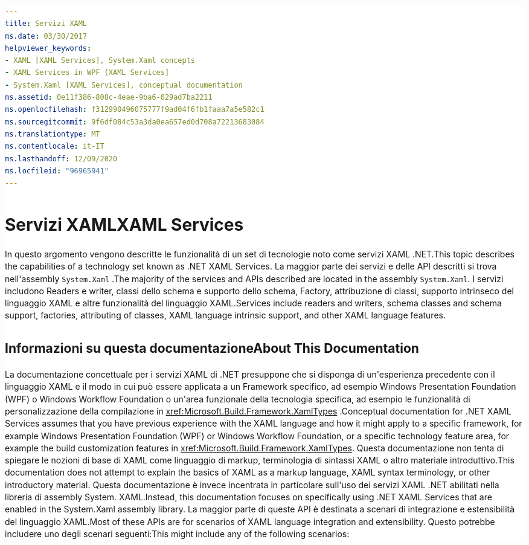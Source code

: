 ```yaml
---
title: Servizi XAML
ms.date: 03/30/2017
helpviewer_keywords:
- XAML [XAML Services], System.Xaml concepts
- XAML Services in WPF [XAML Services]
- System.Xaml [XAML Services], conceptual documentation
ms.assetid: 0e11f386-808c-4eae-9ba6-029ad7ba2211
ms.openlocfilehash: f312990496075777f9ad04f6fb1faaa7a5e582c1
ms.sourcegitcommit: 9f6df084c53a3da0ea657ed0d708a72213683084
ms.translationtype: MT
ms.contentlocale: it-IT
ms.lasthandoff: 12/09/2020
ms.locfileid: "96965941"
---
```

# <a name="xaml-services"></a><span data-ttu-id="77066-102">Servizi XAML</span><span class="sxs-lookup"><span data-stu-id="77066-102">XAML Services</span></span>

<span data-ttu-id="77066-103">In questo argomento vengono descritte le funzionalità di un set di tecnologie noto come servizi XAML .NET.</span><span class="sxs-lookup"><span data-stu-id="77066-103">This topic describes the capabilities of a technology set known as .NET XAML Services.</span></span> <span data-ttu-id="77066-104">La maggior parte dei servizi e delle API descritti si trova nell'assembly `System.Xaml` .</span><span class="sxs-lookup"><span data-stu-id="77066-104">The majority of the services and APIs described are located in the assembly `System.Xaml`.</span></span> <span data-ttu-id="77066-105">I servizi includono Readers e writer, classi dello schema e supporto dello schema, Factory, attribuzione di classi, supporto intrinseco del linguaggio XAML e altre funzionalità del linguaggio XAML.</span><span class="sxs-lookup"><span data-stu-id="77066-105">Services include readers and writers, schema classes and schema support, factories, attributing of classes, XAML language intrinsic support, and other XAML language features.</span></span>

## <a name="about-this-documentation"></a><span data-ttu-id="77066-106">Informazioni su questa documentazione</span><span class="sxs-lookup"><span data-stu-id="77066-106">About This Documentation</span></span>

<span data-ttu-id="77066-107">La documentazione concettuale per i servizi XAML di .NET presuppone che si disponga di un'esperienza precedente con il linguaggio XAML e il modo in cui può essere applicata a un Framework specifico, ad esempio Windows Presentation Foundation (WPF) o Windows Workflow Foundation o un'area funzionale della tecnologia specifica, ad esempio le funzionalità di personalizzazione della compilazione in <xref:Microsoft.Build.Framework.XamlTypes> .</span><span class="sxs-lookup"><span data-stu-id="77066-107">Conceptual documentation for .NET XAML Services assumes that you have previous experience with the XAML language and how it might apply to a specific framework, for example Windows Presentation Foundation (WPF) or Windows Workflow Foundation, or a specific technology feature area, for example the build customization features in <xref:Microsoft.Build.Framework.XamlTypes>.</span></span> <span data-ttu-id="77066-108">Questa documentazione non tenta di spiegare le nozioni di base di XAML come linguaggio di markup, terminologia di sintassi XAML o altro materiale introduttivo.</span><span class="sxs-lookup"><span data-stu-id="77066-108">This documentation does not attempt to explain the basics of XAML as a markup language, XAML syntax terminology, or other introductory material.</span></span> <span data-ttu-id="77066-109">Questa documentazione è invece incentrata in particolare sull'uso dei servizi XAML .NET abilitati nella libreria di assembly System. XAML.</span><span class="sxs-lookup"><span data-stu-id="77066-109">Instead, this documentation focuses on specifically using .NET XAML Services that are enabled in the System.Xaml assembly library.</span></span> <span data-ttu-id="77066-110">La maggior parte di queste API è destinata a scenari di integrazione e estensibilità del linguaggio XAML.</span><span class="sxs-lookup"><span data-stu-id="77066-110">Most of these APIs are for scenarios of XAML language integration and extensibility.</span></span> <span data-ttu-id="77066-111">Questo potrebbe includere uno degli scenari seguenti:</span><span class="sxs-lookup"><span data-stu-id="77066-111">This might include any of the following scenarios:</span></span>
